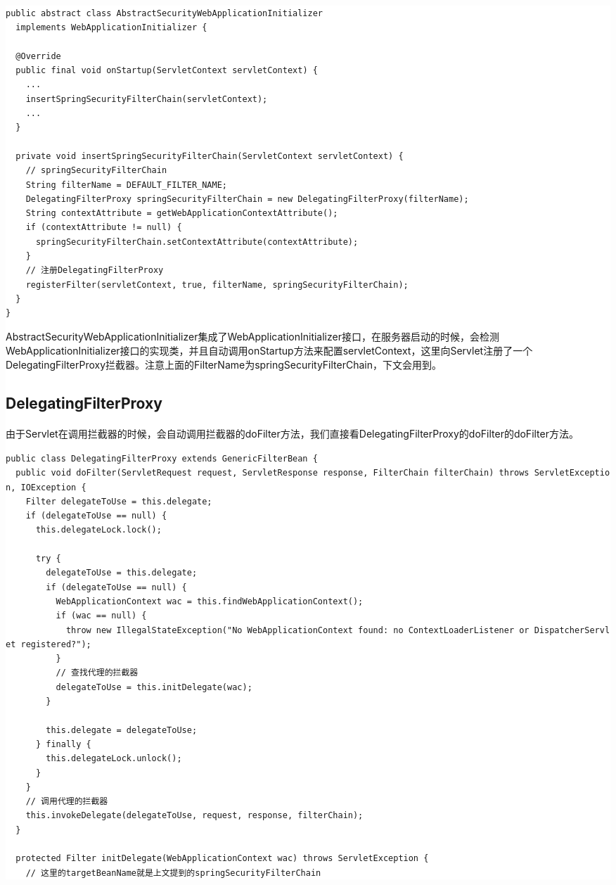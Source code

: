 ``` AbstractSecurityWebApplicationInitializer
public abstract class AbstractSecurityWebApplicationInitializer
  implements WebApplicationInitializer {
  
  @Override
  public final void onStartup(ServletContext servletContext) {
    ...
    insertSpringSecurityFilterChain(servletContext);
    ...
  }

  private void insertSpringSecurityFilterChain(ServletContext servletContext) {
    // springSecurityFilterChain
    String filterName = DEFAULT_FILTER_NAME;
    DelegatingFilterProxy springSecurityFilterChain = new DelegatingFilterProxy(filterName);
    String contextAttribute = getWebApplicationContextAttribute();
    if (contextAttribute != null) {
      springSecurityFilterChain.setContextAttribute(contextAttribute);
    }
    // 注册DelegatingFilterProxy
    registerFilter(servletContext, true, filterName, springSecurityFilterChain);
  }
}
```

AbstractSecurityWebApplicationInitializer集成了WebApplicationInitializer接口，在服务器启动的时候，会检测WebApplicationInitializer接口的实现类，并且自动调用onStartup方法来配置servletContext，这里向Servlet注册了一个DelegatingFilterProxy拦截器。注意上面的FilterName为springSecurityFilterChain，下文会用到。


## DelegatingFilterProxy

由于Servlet在调用拦截器的时候，会自动调用拦截器的doFilter方法，我们直接看DelegatingFilterProxy的doFilter的doFilter方法。

```
public class DelegatingFilterProxy extends GenericFilterBean {
  public void doFilter(ServletRequest request, ServletResponse response, FilterChain filterChain) throws ServletException, IOException {
    Filter delegateToUse = this.delegate;
    if (delegateToUse == null) {
      this.delegateLock.lock();

      try {
        delegateToUse = this.delegate;
        if (delegateToUse == null) {
          WebApplicationContext wac = this.findWebApplicationContext();
          if (wac == null) {
            throw new IllegalStateException("No WebApplicationContext found: no ContextLoaderListener or DispatcherServlet registered?");
          }
          // 查找代理的拦截器
          delegateToUse = this.initDelegate(wac);
        }

        this.delegate = delegateToUse;
      } finally {
        this.delegateLock.unlock();
      }
    }
    // 调用代理的拦截器
    this.invokeDelegate(delegateToUse, request, response, filterChain);
  }

  protected Filter initDelegate(WebApplicationContext wac) throws ServletException {
    // 这里的targetBeanName就是上文提到的springSecurityFilterChain
```